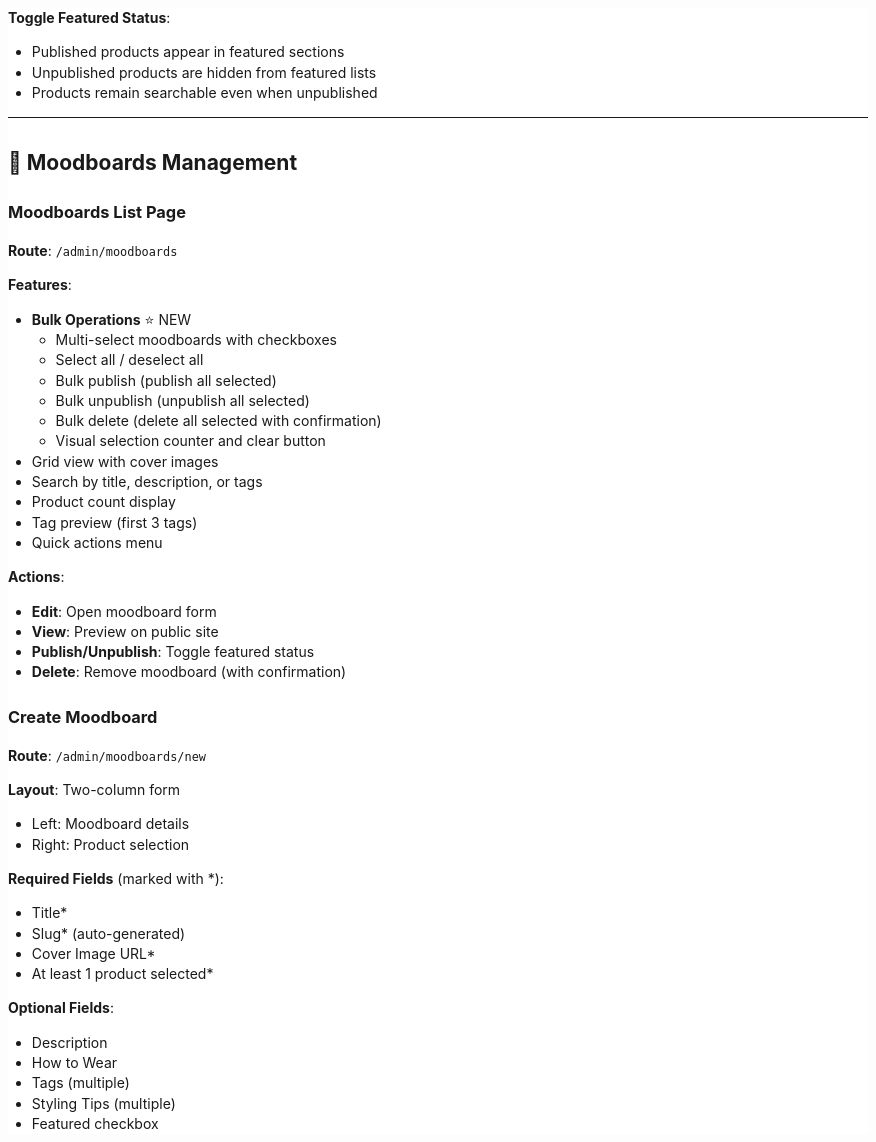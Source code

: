 **Toggle Featured Status**:
- Published products appear in featured sections
- Unpublished products are hidden from featured lists
- Products remain searchable even when unpublished

---

## 🎨 Moodboards Management

### Moodboards List Page

**Route**: `/admin/moodboards`

**Features**:
- **Bulk Operations** ⭐ NEW
  - Multi-select moodboards with checkboxes
  - Select all / deselect all
  - Bulk publish (publish all selected)
  - Bulk unpublish (unpublish all selected)
  - Bulk delete (delete all selected with confirmation)
  - Visual selection counter and clear button
- Grid view with cover images
- Search by title, description, or tags
- Product count display
- Tag preview (first 3 tags)
- Quick actions menu

**Actions**:
- **Edit**: Open moodboard form
- **View**: Preview on public site
- **Publish/Unpublish**: Toggle featured status
- **Delete**: Remove moodboard (with confirmation)

### Create Moodboard

**Route**: `/admin/moodboards/new`

**Layout**: Two-column form
- Left: Moodboard details
- Right: Product selection

**Required Fields** (marked with *):
- Title*
- Slug* (auto-generated)
- Cover Image URL*
- At least 1 product selected*

**Optional Fields**:
- Description
- How to Wear
- Tags (multiple)
- Styling Tips (multiple)
- Featured checkbox
